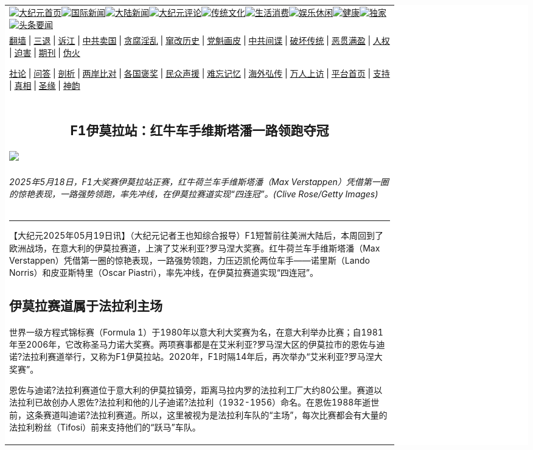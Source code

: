 <a name="1" id="1" target="_blank"></a><span id="1"></span>
<table align=center border="0"><tr><td colspan="2" VALIGN=TOP><a href="https://github.com/1992513/djy/blob/master/gb/nf1351518.md#1"><img src="https://raw.githubusercontent.com/1992513/www/master/t/djy/1.jpg" title="大纪元首页" alt="大纪元首页"></a><a href="https://github.com/1992513/djy/blob/master/gb/n24hr.md#1"><img src="https://raw.githubusercontent.com/1992513/www/master/t/djy/3.jpg" title="国际新闻" alt="国际新闻"></a><a href="https://github.com/1992513/djy/blob/master/gb/nsc413.md#1"><img src="https://raw.githubusercontent.com/1992513/www/master/t/djy/4.jpg" title="大陆新闻" alt="大陆新闻"></a><a href="https://github.com/1992513/djy/blob/master/gb/news392.md#1"><img src="https://raw.githubusercontent.com/1992513/www/master/t/djy/5.jpg" title="大纪元评论" alt="大纪元评论"></a><a href="https://github.com/1992513/djy/blob/master/gb/news2007.md#1"><img src="https://raw.githubusercontent.com/1992513/www/master/t/djy/6.jpg" title="传统文化" alt="传统文化"></a><a href="https://github.com/1992513/djy/blob/master/gb/news2008.md#1"><img src="https://raw.githubusercontent.com/1992513/www/master/t/djy/7.jpg" title="生活消费" alt="生活消费"></a><a href="https://github.com/1992513/djy/blob/master/gb/ncyule.md#1"><img src="https://raw.githubusercontent.com/1992513/www/master/t/djy/8.jpg" title="娱乐休闲" alt="娱乐休闲"></a><a href="https://github.com/1992513/djy/blob/master/gb/nsc1002.md#1"><img src="https://raw.githubusercontent.com/1992513/www/master/t/djy/9.jpg" title="健康" alt="健康"></a><a href="https://github.com/1992513/djy/blob/master/gb/nf6092.md#1"><img src="https://raw.githubusercontent.com/1992513/www/master/t/djy/10a.jpg" title="独家" alt="独家"></a><a href="https://github.com/1992513/djy/blob/master/gb/nf4514.md#1"><img src="https://raw.githubusercontent.com/1992513/www/master/t/djy/12a.jpg" title="头条要闻" alt="头条要闻"></a></td></tr>
<tr><td colspan="2" VALIGN=TOP><a target="_blank" href="https://github.com/1992513/www/blob/master/README.md?zsrh#1">翻墙</a> | <a target="_blank" href="https://github.com/1992513/djy/blob/master/gb/nf5657.md#1">三退</a> | <a target="_blank" href="https://github.com/1992513/djy/blob/master/gb/nf6124.md#1">诉江</a> | <a target="_blank" href="https://github.com/1992513/djy/blob/master/gb/nf1176117.md#1">中共卖国</a> | <a target="_blank" href="https://github.com/1992513/djy/blob/master/gb/nf5773.md#1">贪腐淫乱</a> | <a target="_blank" href="https://github.com/1992513/djy/blob/master/gb/nf1176115.md#1">窜改历史</a> | <a target="_blank" href="https://github.com/1992513/djy/blob/master/gb/nf1176107.md#1">党魁画皮</a> | <a target="_blank" href="https://github.com/1992513/djy/blob/master/gb/nf1320400.md#1">中共间谍</a> | <a target="_blank" href="https://github.com/1992513/djy/blob/master/gb/nf1176114.md#1">破坏传统</a> | <a target="_blank" href="https://github.com/1992513/ntdtv/blob/master/gb/prog447_1.md#1">恶贯满盈</a> | <a target="_blank" href="https://github.com/1992513/djy/blob/master/gb/ncid278.md#1">人权</a> | <a target="_blank" href="https://github.com/1992513/djy/blob/master/gb/nf1176111.md#1">迫害</a> | <a target="_blank" href="https://gitlab.com/szzdlab/mh-qikan/blob/master/README.md#1">期刊</a> | <a target="_blank" href="https://github.com/1992513/djy/blob/master/gb/nf5562.md#1">伪火</a></p><p><a target="_blank" href="https://github.com/1992513/djy/blob/master/gb/9p.md#1">社论</a> | <a target="_blank" href="https://github.com/1992513/djy/blob/master/gb/nf4378.md#1">问答</a> | <a target="_blank" href="https://github.com/1992513/djy/blob/master/gb/nf5792.md#1">剖析</a> | <a target="_blank" href="https://github.com/1992513/djy/blob/master/gb/nf5735.md#1">两岸比对</a> | <a target="_blank" href="https://github.com/1992513/djy/blob/master/gb/nf6119.md#1">各国褒奖</a> | <a target="_blank" href="https://github.com/1992513/djy/blob/master/gb/nf6120.md#1">民众声援</a> | <a target="_blank" href="https://github.com/1992513/djy/blob/master/gb/nf1188594.md#1">难忘记忆</a> | <a target="_blank" href="https://github.com/1992513/djy/blob/master/gb/nf3180.md#1">海外弘传</a> | <a target="_blank" href="https://github.com/1992513/djy/blob/master/gb/nf5410.md#1">万人上访</a> | <a target="_blank" href="https://github.com/1992513/www/blob/master/README.md?zsrh#1">平台首页</a> | <a target="_blank" href="https://github.com/1992513/djy/blob/master/gb/nf4386.md#1">支持</a> | <a target="_blank" href="https://github.com/1992513/djy/blob/master/gb/nf4389.md#1">真相</a> | <a target="_blank" href="https://github.com/1992513/djy/blob/master/gb/nf5790.md#1">圣缘</a> | <a target="_blank" href="https://github.com/1992513/djy/blob/master/gb/nf4786.md#1">神韵</a></td></tr>
<tr><td VALIGN=TOP width="626"><h2 align=center>F1伊莫拉站：红牛车手维斯塔潘一路领跑夺冠</h2>
<img width="600" src="https://i.epochtimes.com/assets/uploads/2025/05/id14512318-GettyImages-2215725083-600x400.jpg" />
<h6>2025年5月18日，F1大奖赛伊莫拉站正赛，红牛荷兰车手维斯塔潘（Max Verstappen）凭借第一圈的惊艳表现，一路强势领跑，率先冲线，在伊莫拉赛道实现“四连冠”。(Clive Rose/Getty Images)
</h6>
<hr>
	<p>【大纪元2025年05月19日讯】（大纪元记者王也知综合报导）F1短暂前往美洲大陆后，本周回到了欧洲战场，在意大利的伊莫拉赛道，上演了艾米利亚?罗马涅大奖赛。红牛荷兰车手维斯塔潘（Max Verstappen）凭借第一圈的惊艳表现，一路强势领跑，力压迈凯伦两位车手——诺里斯（Lando Norris）和皮亚斯特里（Oscar Piastri），率先冲线，在伊莫拉赛道实现“四连冠”。</p>
<h2>伊莫拉赛道属于法拉利主场</h2>
<p>世界一级方程式锦标赛（Formula 1）于1980年以意大利大奖赛为名，在意大利举办比赛；自1981年至2006年，它改称圣马力诺大奖赛。两项赛事都是在艾米利亚?罗马涅大区的伊莫拉市的恩佐与迪诺?法拉利赛道举行，又称为F1伊莫拉站。2020年，F1时隔14年后，再次举办“艾米利亚?罗马涅大奖赛”。</p>
<p>恩佐与迪诺?法拉利赛道位于意大利的伊莫拉镇旁，距离马拉内罗的法拉利工厂大约80公里。赛道以法拉利已故创办人恩佐?法拉利和他的儿子迪诺?法拉利（1932-1956）命名。在恩佐1988年逝世前，这条赛道叫迪诺?法拉利赛道。所以，这里被视为是法拉利车队的“主场”，每次比赛都会有大量的法拉利粉丝（Tifosi）前来支持他们的“跃马”车队。</p>